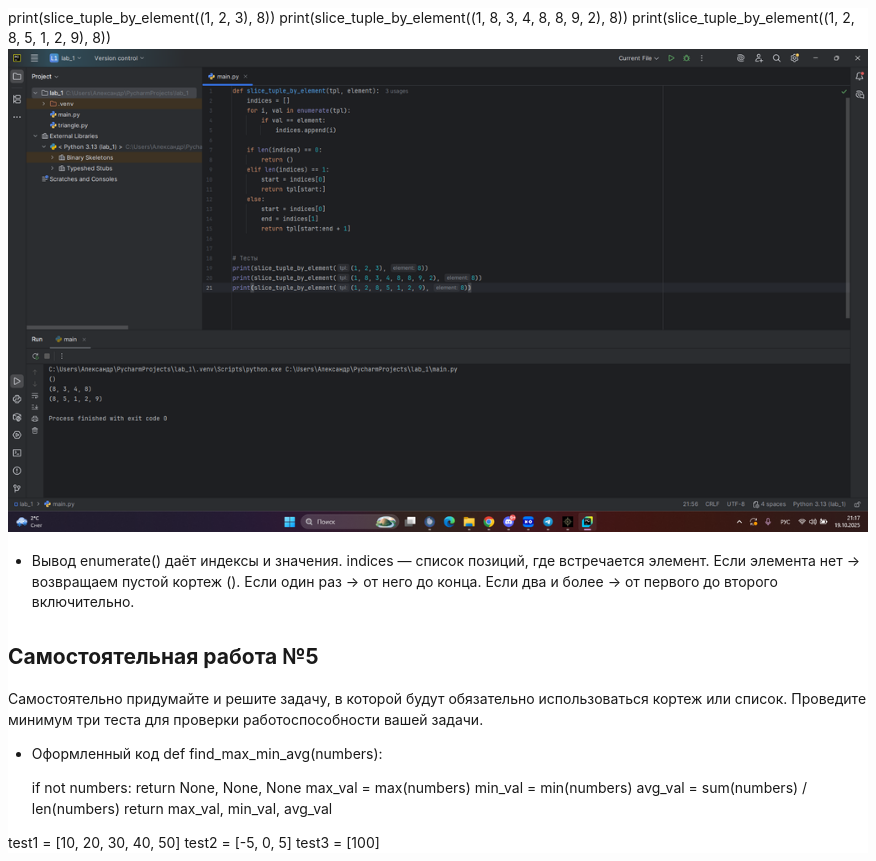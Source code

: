 print(slice_tuple_by_element((1, 2, 3), 8))
print(slice_tuple_by_element((1, 8, 3, 4, 8, 8, 9, 2), 8))
print(slice_tuple_by_element((1, 2, 8, 5, 1, 2, 9), 8))
![Тема_6](https://github.com/Nierex/Programm-Engineering/blob/main/pic/Lab6_2.4.png)

- Вывод
enumerate() даёт индексы и значения.
indices — список позиций, где встречается элемент.
Если элемента нет → возвращаем пустой кортеж ().
Если один раз → от него до конца.
Если два и более → от первого до второго включительно.
## Самостоятельная работа №5
Самостоятельно придумайте и решите задачу, в которой будут обязательно использоваться кортеж или список. Проведите минимум три теста для проверки работоспособности вашей задачи.
- Оформленный код
def find_max_min_avg(numbers):
    
    if not numbers:
        return None, None, None
    max_val = max(numbers)
    min_val = min(numbers)
    avg_val = sum(numbers) / len(numbers)
    return max_val, min_val, avg_val

test1 = [10, 20, 30, 40, 50]
test2 = [-5, 0, 5]
test3 = [100]
